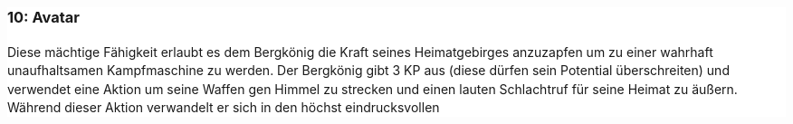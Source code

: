 ### 10: Avatar

Diese mächtige Fähigkeit erlaubt es dem
Bergkönig die Kraft seines Heimatgebirges
anzuzapfen um zu einer wahrhaft
unaufhaltsamen Kampfmaschine zu werden. Der
Bergkönig gibt 3 KP aus (diese dürfen sein
Potential überschreiten) und verwendet eine
Aktion um seine Waffen gen Himmel zu
strecken und einen lauten Schlachtruf für seine
Heimat zu äußern. Während dieser Aktion
verwandelt er sich in den höchst eindrucksvollen

